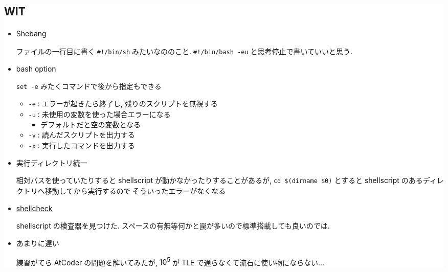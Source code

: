## WIT
- Shebang

  ファイルの一行目に書く `#!/bin/sh` みたいなののこと.
  `#!/bin/bash -eu` と思考停止で書いていいと思う.

- bash option

  `set -e` みたくコマンドで後から指定もできる
  - `-e` : エラーが起きたら終了し, 残りのスクリプトを無視する
  - `-u` : 未使用の変数を使った場合エラーになる
    - デフォルトだと空の変数となる
  - `-v` : 読んだスクリプトを出力する
  - `-x` : 実行したコマンドを出力する

- 実行ディレクトリ統一

  相対パスを使っていたりすると shellscript が動かなかったりすることがあるが,
  `cd $(dirname $0)` とすると shellscript のあるディレクトリへ移動してから実行するので
  そういったエラーがなくなる

- [shellcheck](https://github.com/koalaman/shellcheck)

  shellscript の検査器を見つけた.
  スペースの有無等何かと罠が多いので標準搭載しても良いのでは.

- あまりに遅い

  練習がてら AtCoder の問題を解いてみたが,
  $10^5$ が TLE で通らなくて流石に使い物にならない...

